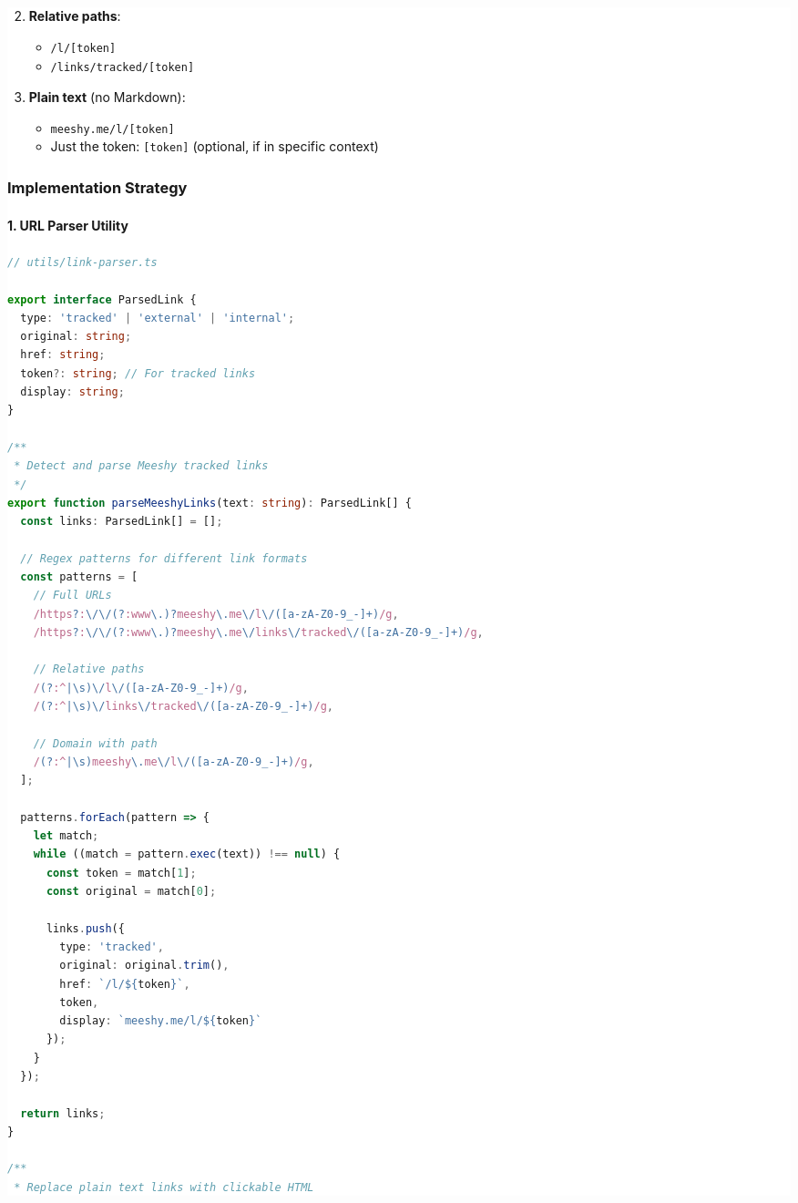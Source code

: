 2. **Relative paths**:
   - `/l/[token]`
   - `/links/tracked/[token]`

3. **Plain text** (no Markdown):
   - `meeshy.me/l/[token]`
   - Just the token: `[token]` (optional, if in specific context)

### Implementation Strategy

#### 1. URL Parser Utility

```typescript
// utils/link-parser.ts

export interface ParsedLink {
  type: 'tracked' | 'external' | 'internal';
  original: string;
  href: string;
  token?: string; // For tracked links
  display: string;
}

/**
 * Detect and parse Meeshy tracked links
 */
export function parseMeeshyLinks(text: string): ParsedLink[] {
  const links: ParsedLink[] = [];

  // Regex patterns for different link formats
  const patterns = [
    // Full URLs
    /https?:\/\/(?:www\.)?meeshy\.me\/l\/([a-zA-Z0-9_-]+)/g,
    /https?:\/\/(?:www\.)?meeshy\.me\/links\/tracked\/([a-zA-Z0-9_-]+)/g,

    // Relative paths
    /(?:^|\s)\/l\/([a-zA-Z0-9_-]+)/g,
    /(?:^|\s)\/links\/tracked\/([a-zA-Z0-9_-]+)/g,

    // Domain with path
    /(?:^|\s)meeshy\.me\/l\/([a-zA-Z0-9_-]+)/g,
  ];

  patterns.forEach(pattern => {
    let match;
    while ((match = pattern.exec(text)) !== null) {
      const token = match[1];
      const original = match[0];

      links.push({
        type: 'tracked',
        original: original.trim(),
        href: `/l/${token}`,
        token,
        display: `meeshy.me/l/${token}`
      });
    }
  });

  return links;
}

/**
 * Replace plain text links with clickable HTML
```